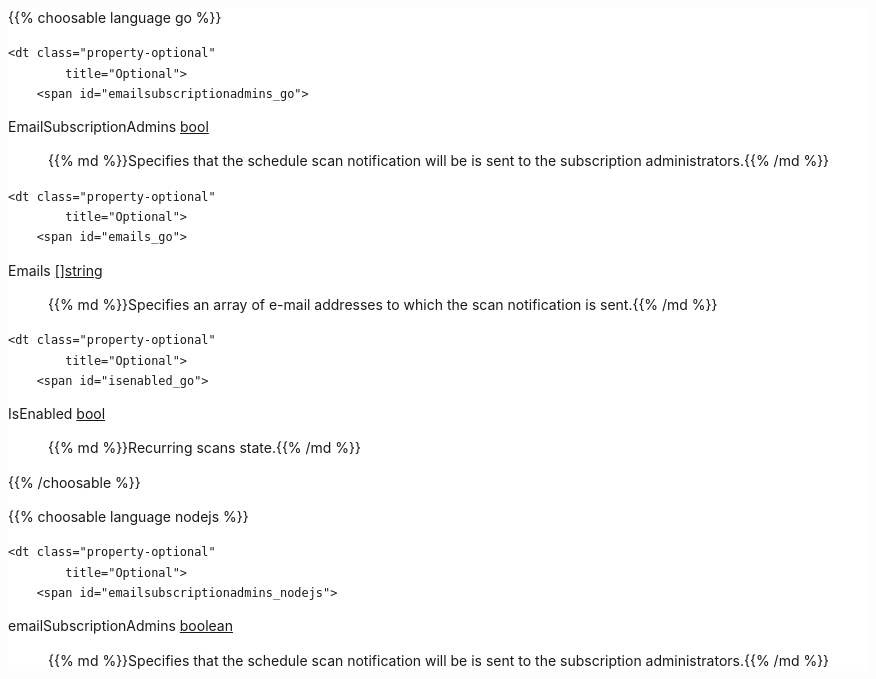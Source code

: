 
{{% choosable language go %}}
<dl class="resources-properties">

    <dt class="property-optional"
            title="Optional">
        <span id="emailsubscriptionadmins_go">
<a href="#emailsubscriptionadmins_go" style="color: inherit; text-decoration: inherit;">Email<wbr>Subscription<wbr>Admins</a>
</span> 
        <span class="property-indicator"></span>
        <span class="property-type"><a href="https://golang.org/pkg/builtin/#boolean">bool</a></span>
    </dt>
    <dd>{{% md %}}Specifies that the schedule scan notification will be is sent to the subscription administrators.{{% /md %}}</dd>

    <dt class="property-optional"
            title="Optional">
        <span id="emails_go">
<a href="#emails_go" style="color: inherit; text-decoration: inherit;">Emails</a>
</span> 
        <span class="property-indicator"></span>
        <span class="property-type"><a href="https://golang.org/pkg/builtin/#string">[]string</a></span>
    </dt>
    <dd>{{% md %}}Specifies an array of e-mail addresses to which the scan notification is sent.{{% /md %}}</dd>

    <dt class="property-optional"
            title="Optional">
        <span id="isenabled_go">
<a href="#isenabled_go" style="color: inherit; text-decoration: inherit;">Is<wbr>Enabled</a>
</span> 
        <span class="property-indicator"></span>
        <span class="property-type"><a href="https://golang.org/pkg/builtin/#boolean">bool</a></span>
    </dt>
    <dd>{{% md %}}Recurring scans state.{{% /md %}}</dd>

</dl>
{{% /choosable %}}


{{% choosable language nodejs %}}
<dl class="resources-properties">

    <dt class="property-optional"
            title="Optional">
        <span id="emailsubscriptionadmins_nodejs">
<a href="#emailsubscriptionadmins_nodejs" style="color: inherit; text-decoration: inherit;">email<wbr>Subscription<wbr>Admins</a>
</span> 
        <span class="property-indicator"></span>
        <span class="property-type"><a href="https://developer.mozilla.org/en-US/docs/Web/JavaScript/Reference/Global_Objects/boolean">boolean</a></span>
    </dt>
    <dd>{{% md %}}Specifies that the schedule scan notification will be is sent to the subscription administrators.{{% /md %}}</dd>
